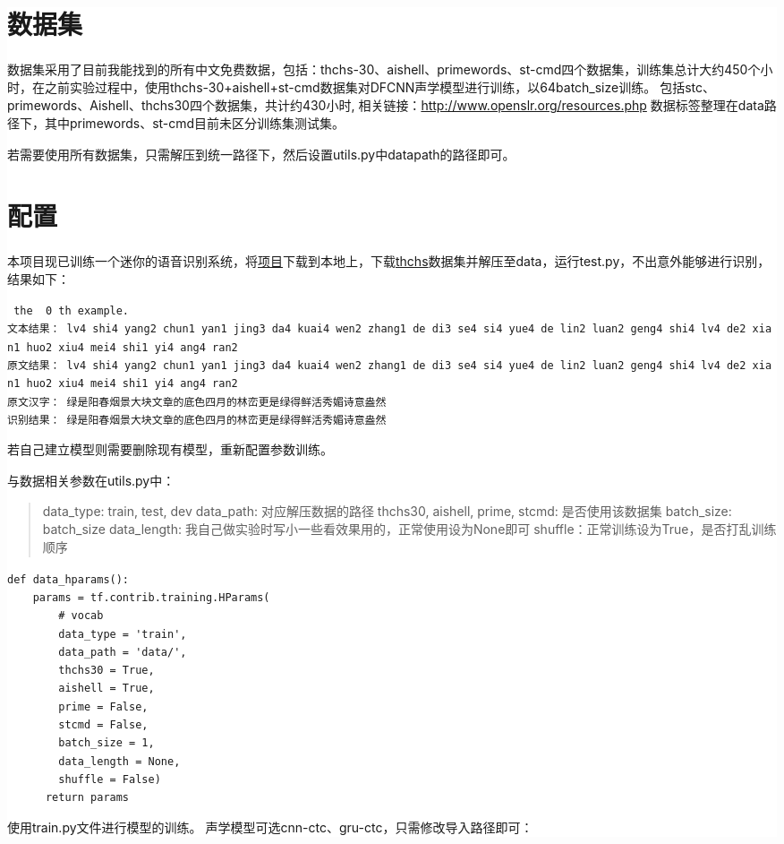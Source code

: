 # 数据集

数据集采用了目前我能找到的所有中文免费数据，包括：thchs-30、aishell、primewords、st-cmd四个数据集，训练集总计大约450个小时，在之前实验过程中，使用thchs-30+aishell+st-cmd数据集对DFCNN声学模型进行训练，以64batch_size训练。
包括stc、primewords、Aishell、thchs30四个数据集，共计约430小时, 相关链接：http://www.openslr.org/resources.php
数据标签整理在data路径下，其中primewords、st-cmd目前未区分训练集测试集。

若需要使用所有数据集，只需解压到统一路径下，然后设置utils.py中datapath的路径即可。

# 配置

本项目现已训练一个迷你的语音识别系统，将[项目](https://github.com/audier/DeepSpeechRecognition)下载到本地上，下载[thchs](http://www.openslr.org/resources/18/data_thchs30.tgz)数据集并解压至data，运行test.py，不出意外能够进行识别，结果如下：

```python?linenums
 the  0 th example.
文本结果： lv4 shi4 yang2 chun1 yan1 jing3 da4 kuai4 wen2 zhang1 de di3 se4 si4 yue4 de lin2 luan2 geng4 shi4 lv4 de2 xian1 huo2 xiu4 mei4 shi1 yi4 ang4 ran2
原文结果： lv4 shi4 yang2 chun1 yan1 jing3 da4 kuai4 wen2 zhang1 de di3 se4 si4 yue4 de lin2 luan2 geng4 shi4 lv4 de2 xian1 huo2 xiu4 mei4 shi1 yi4 ang4 ran2
原文汉字： 绿是阳春烟景大块文章的底色四月的林峦更是绿得鲜活秀媚诗意盎然
识别结果： 绿是阳春烟景大块文章的底色四月的林峦更是绿得鲜活秀媚诗意盎然
```

若自己建立模型则需要删除现有模型，重新配置参数训练。

与数据相关参数在utils.py中：

> data_type: train, test, dev
> data_path: 对应解压数据的路径
> thchs30, aishell, prime, stcmd: 是否使用该数据集
> batch_size: batch_size
> data_length: 我自己做实验时写小一些看效果用的，正常使用设为None即可
> shuffle：正常训练设为True，是否打乱训练顺序

```python?linenums
def data_hparams():
    params = tf.contrib.training.HParams(
        # vocab
        data_type = 'train',
        data_path = 'data/',
        thchs30 = True,
        aishell = True,
        prime = False,
        stcmd = False,
        batch_size = 1,
        data_length = None,
        shuffle = False)
      return params
```

使用train.py文件进行模型的训练。
声学模型可选cnn-ctc、gru-ctc，只需修改导入路径即可：
